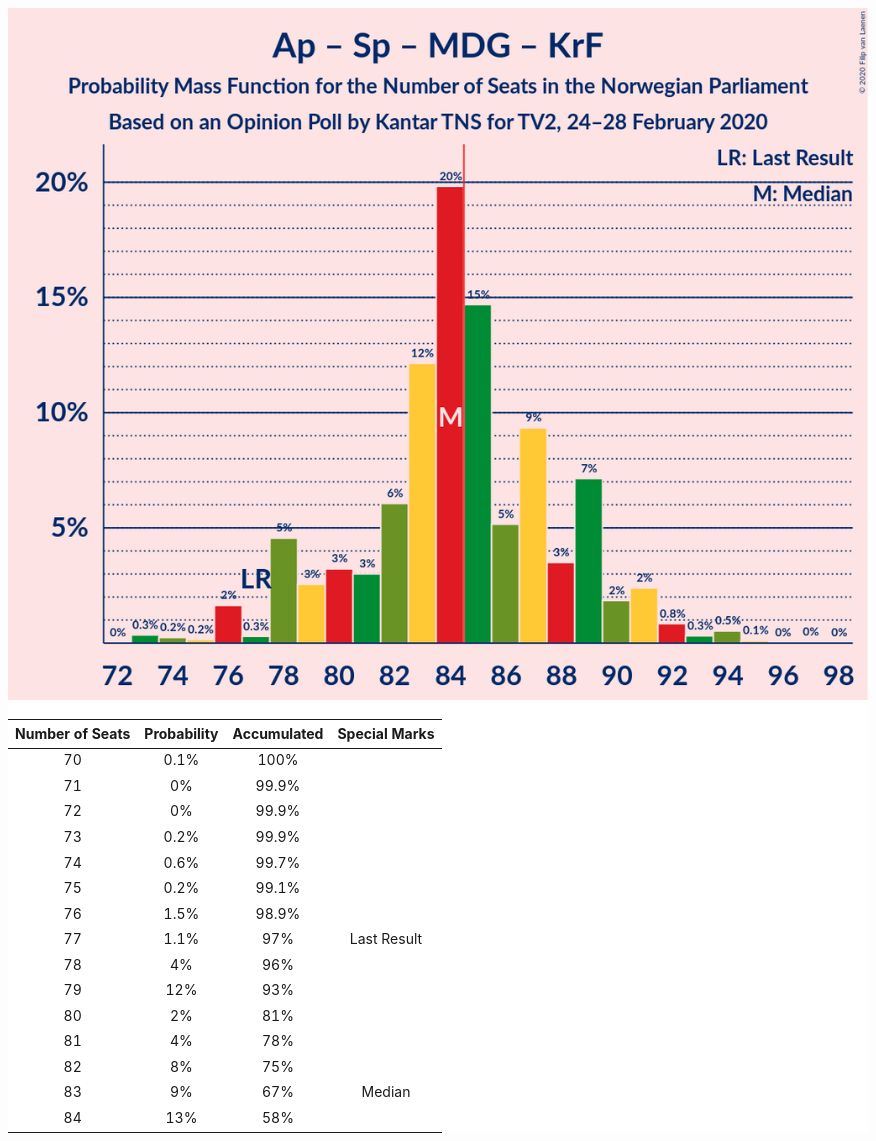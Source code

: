 ![Graph with seats probability mass function not yet produced](2020-02-28-KantarTNS-coalitions-seats-pmf-ap–sp–mdg–krf.png "Seats Probability Mass Function")

| Number of Seats | Probability | Accumulated | Special Marks |
|:---------------:|:-----------:|:-----------:|:-------------:|
| 70 | 0.1% | 100% |  |
| 71 | 0% | 99.9% |  |
| 72 | 0% | 99.9% |  |
| 73 | 0.2% | 99.9% |  |
| 74 | 0.6% | 99.7% |  |
| 75 | 0.2% | 99.1% |  |
| 76 | 1.5% | 98.9% |  |
| 77 | 1.1% | 97% | Last Result |
| 78 | 4% | 96% |  |
| 79 | 12% | 93% |  |
| 80 | 2% | 81% |  |
| 81 | 4% | 78% |  |
| 82 | 8% | 75% |  |
| 83 | 9% | 67% | Median |
| 84 | 13% | 58% |  |